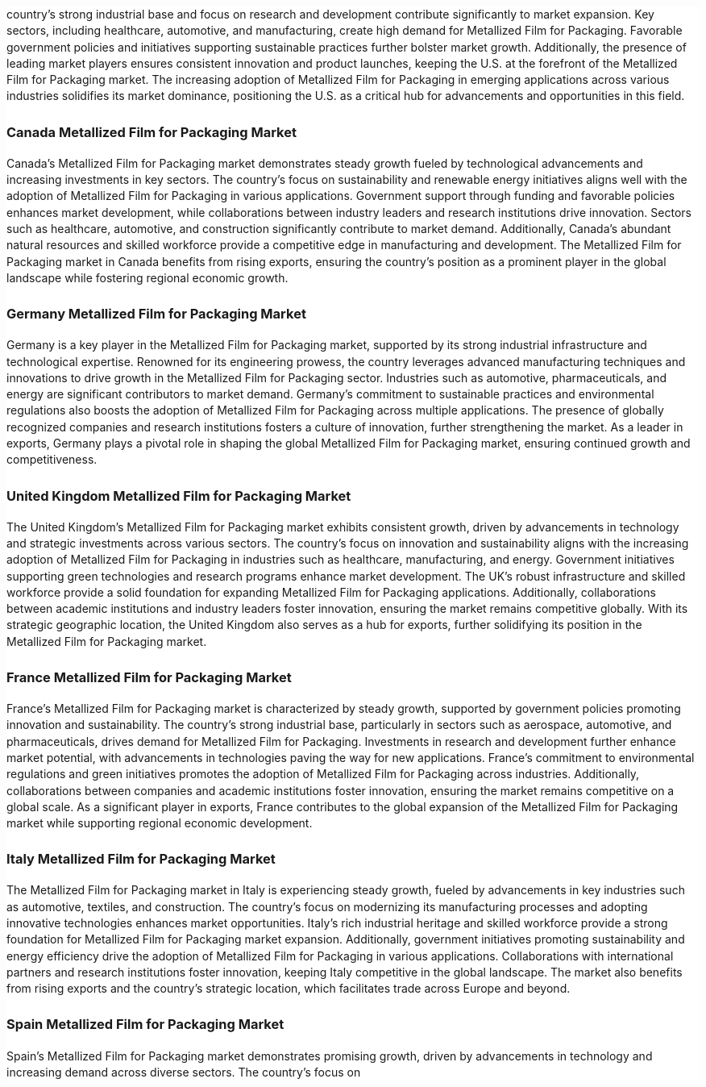 country&rsquo;s strong industrial base and focus on research and development contribute significantly to market expansion. Key sectors, including healthcare, automotive, and manufacturing, create high demand for Metallized Film for Packaging. Favorable government policies and initiatives supporting sustainable practices further bolster market growth. Additionally, the presence of leading market players ensures consistent innovation and product launches, keeping the U.S. at the forefront of the Metallized Film for Packaging market. The increasing adoption of Metallized Film for Packaging in emerging applications across various industries solidifies its market dominance, positioning the U.S. as a critical hub for advancements and opportunities in this field.</p><h3>Canada Metallized Film for Packaging Market</h3><p>Canada&rsquo;s Metallized Film for Packaging market demonstrates steady growth fueled by technological advancements and increasing investments in key sectors. The country&rsquo;s focus on sustainability and renewable energy initiatives aligns well with the adoption of Metallized Film for Packaging in various applications. Government support through funding and favorable policies enhances market development, while collaborations between industry leaders and research institutions drive innovation. Sectors such as healthcare, automotive, and construction significantly contribute to market demand. Additionally, Canada&rsquo;s abundant natural resources and skilled workforce provide a competitive edge in manufacturing and development. The Metallized Film for Packaging market in Canada benefits from rising exports, ensuring the country&rsquo;s position as a prominent player in the global landscape while fostering regional economic growth.</p><h3>Germany Metallized Film for Packaging Market</h3><p>Germany is a key player in the Metallized Film for Packaging market, supported by its strong industrial infrastructure and technological expertise. Renowned for its engineering prowess, the country leverages advanced manufacturing techniques and innovations to drive growth in the Metallized Film for Packaging sector. Industries such as automotive, pharmaceuticals, and energy are significant contributors to market demand. Germany&rsquo;s commitment to sustainable practices and environmental regulations also boosts the adoption of Metallized Film for Packaging across multiple applications. The presence of globally recognized companies and research institutions fosters a culture of innovation, further strengthening the market. As a leader in exports, Germany plays a pivotal role in shaping the global Metallized Film for Packaging market, ensuring continued growth and competitiveness.</p><h3>United Kingdom Metallized Film for Packaging Market</h3><p>The United Kingdom&rsquo;s Metallized Film for Packaging market exhibits consistent growth, driven by advancements in technology and strategic investments across various sectors. The country&rsquo;s focus on innovation and sustainability aligns with the increasing adoption of Metallized Film for Packaging in industries such as healthcare, manufacturing, and energy. Government initiatives supporting green technologies and research programs enhance market development. The UK&rsquo;s robust infrastructure and skilled workforce provide a solid foundation for expanding Metallized Film for Packaging applications. Additionally, collaborations between academic institutions and industry leaders foster innovation, ensuring the market remains competitive globally. With its strategic geographic location, the United Kingdom also serves as a hub for exports, further solidifying its position in the Metallized Film for Packaging market.</p><h3>France Metallized Film for Packaging Market</h3><p>France&rsquo;s Metallized Film for Packaging market is characterized by steady growth, supported by government policies promoting innovation and sustainability. The country&rsquo;s strong industrial base, particularly in sectors such as aerospace, automotive, and pharmaceuticals, drives demand for Metallized Film for Packaging. Investments in research and development further enhance market potential, with advancements in technologies paving the way for new applications. France&rsquo;s commitment to environmental regulations and green initiatives promotes the adoption of Metallized Film for Packaging across industries. Additionally, collaborations between companies and academic institutions foster innovation, ensuring the market remains competitive on a global scale. As a significant player in exports, France contributes to the global expansion of the Metallized Film for Packaging market while supporting regional economic development.</p><h3>Italy Metallized Film for Packaging Market</h3><p>The Metallized Film for Packaging market in Italy is experiencing steady growth, fueled by advancements in key industries such as automotive, textiles, and construction. The country&rsquo;s focus on modernizing its manufacturing processes and adopting innovative technologies enhances market opportunities. Italy&rsquo;s rich industrial heritage and skilled workforce provide a strong foundation for Metallized Film for Packaging market expansion. Additionally, government initiatives promoting sustainability and energy efficiency drive the adoption of Metallized Film for Packaging in various applications. Collaborations with international partners and research institutions foster innovation, keeping Italy competitive in the global landscape. The market also benefits from rising exports and the country&rsquo;s strategic location, which facilitates trade across Europe and beyond.</p><h3>Spain Metallized Film for Packaging Market</h3><p>Spain&rsquo;s Metallized Film for Packaging market demonstrates promising growth, driven by advancements in technology and increasing demand across diverse sectors. The country&rsquo;s focus on